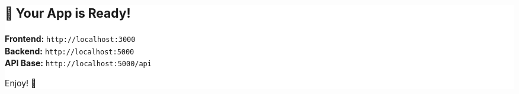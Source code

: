 
## **🚀 Your App is Ready!**

**Frontend:** `http://localhost:3000`  
**Backend:** `http://localhost:5000`  
**API Base:** `http://localhost:5000/api`  

Enjoy! 🎉
